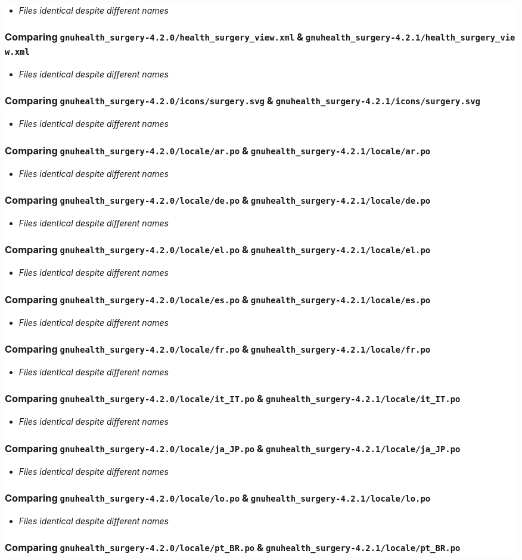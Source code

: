  * *Files identical despite different names*

### Comparing `gnuhealth_surgery-4.2.0/health_surgery_view.xml` & `gnuhealth_surgery-4.2.1/health_surgery_view.xml`

 * *Files identical despite different names*

### Comparing `gnuhealth_surgery-4.2.0/icons/surgery.svg` & `gnuhealth_surgery-4.2.1/icons/surgery.svg`

 * *Files identical despite different names*

### Comparing `gnuhealth_surgery-4.2.0/locale/ar.po` & `gnuhealth_surgery-4.2.1/locale/ar.po`

 * *Files identical despite different names*

### Comparing `gnuhealth_surgery-4.2.0/locale/de.po` & `gnuhealth_surgery-4.2.1/locale/de.po`

 * *Files identical despite different names*

### Comparing `gnuhealth_surgery-4.2.0/locale/el.po` & `gnuhealth_surgery-4.2.1/locale/el.po`

 * *Files identical despite different names*

### Comparing `gnuhealth_surgery-4.2.0/locale/es.po` & `gnuhealth_surgery-4.2.1/locale/es.po`

 * *Files identical despite different names*

### Comparing `gnuhealth_surgery-4.2.0/locale/fr.po` & `gnuhealth_surgery-4.2.1/locale/fr.po`

 * *Files identical despite different names*

### Comparing `gnuhealth_surgery-4.2.0/locale/it_IT.po` & `gnuhealth_surgery-4.2.1/locale/it_IT.po`

 * *Files identical despite different names*

### Comparing `gnuhealth_surgery-4.2.0/locale/ja_JP.po` & `gnuhealth_surgery-4.2.1/locale/ja_JP.po`

 * *Files identical despite different names*

### Comparing `gnuhealth_surgery-4.2.0/locale/lo.po` & `gnuhealth_surgery-4.2.1/locale/lo.po`

 * *Files identical despite different names*

### Comparing `gnuhealth_surgery-4.2.0/locale/pt_BR.po` & `gnuhealth_surgery-4.2.1/locale/pt_BR.po`
